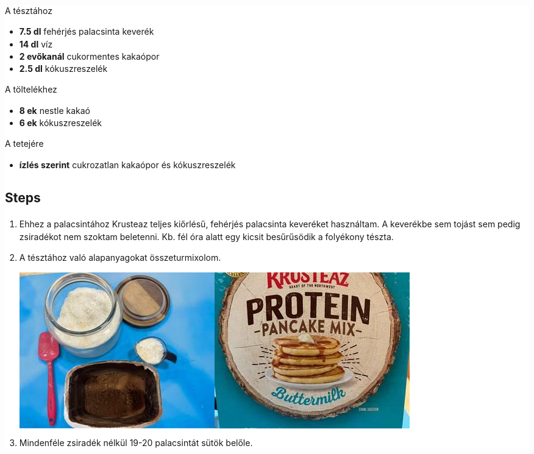 A tésztához
* **7.5 dl** fehérjés palacsinta keverék
* **14 dl** víz
* **2 evőkanál** cukormentes kakaópor
* **2.5 dl** kókuszreszelék

A töltelékhez
* **8 ek** nestle kakaó
* **6 ek** kókuszreszelék

A tetejére
* **ízlés szerint** cukrozatlan kakaópor és kókuszreszelék

## Steps

1. Ehhez a palacsintához Krusteaz teljes kiőrlésű, fehérjés palacsinta keveréket használtam. A keverékbe sem tojást sem pedig zsiradékot nem szoktam beletenni. Kb. fél óra alatt egy kicsit besűrűsödik a folyékony tészta.
 
    <div style="clear: both"/>

2. A tésztához való alapanyagokat összeturmixolom.
 
    <p><img width="320" height="256" align="left" src="/img/full/74a4fda4041dad8e71a76e6c79cf4a6651c945b0.jpg"/></p><p><img width="320" height="256" align="left" src="/img/full/ed47a444911e60f2f918ad64b1935e253772c623.jpg"/></p><div style="clear: both"/>

3. Mindenféle zsiradék nélkül 19-20 palacsintát sütök belőle.
 